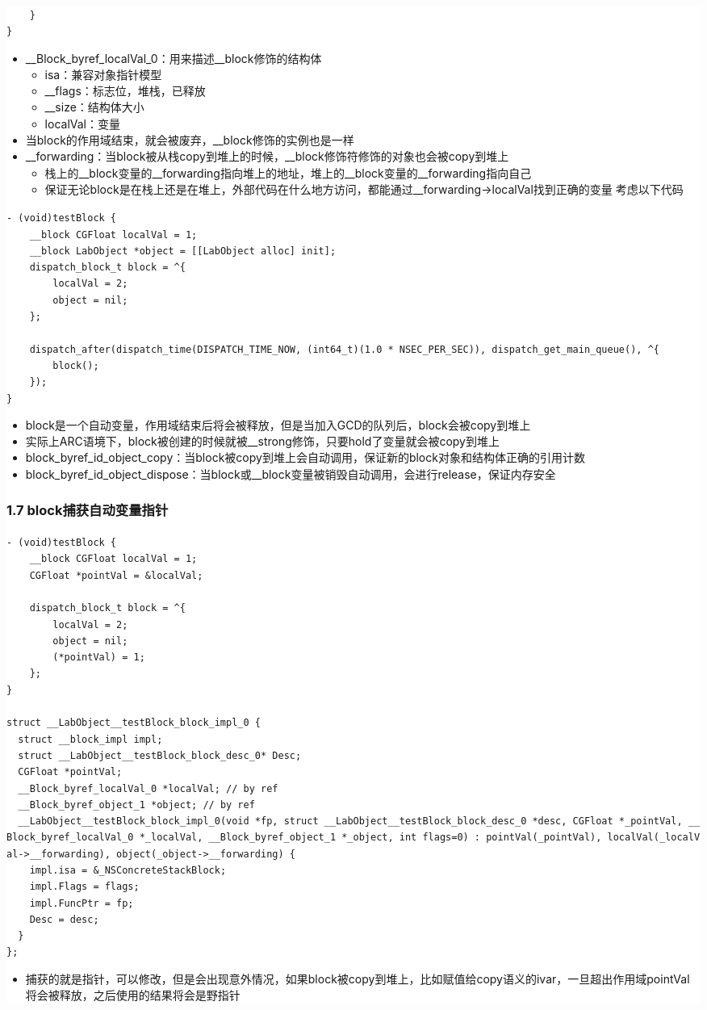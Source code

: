 ```objc
    }
}
```
- __Block_byref_localVal_0：用来描述__block修饰的结构体
  - isa：兼容对象指针模型
  - __flags：标志位，堆栈，已释放
  - __size：结构体大小
  - localVal：变量
- 当block的作用域结束，就会被废弃，__block修饰的实例也是一样
- __forwarding：当block被从栈copy到堆上的时候，__block修饰符修饰的对象也会被copy到堆上
  - 栈上的__block变量的__forwarding指向堆上的地址，堆上的__block变量的__forwarding指向自己
  - 保证无论block是在栈上还是在堆上，外部代码在什么地方访问，都能通过__forwarding->localVal找到正确的变量
考虑以下代码
```objc
- (void)testBlock {
    __block CGFloat localVal = 1;
    __block LabObject *object = [[LabObject alloc] init];
    dispatch_block_t block = ^{
        localVal = 2;
        object = nil;
    };

    dispatch_after(dispatch_time(DISPATCH_TIME_NOW, (int64_t)(1.0 * NSEC_PER_SEC)), dispatch_get_main_queue(), ^{
        block();
    });
}
```
- block是一个自动变量，作用域结束后将会被释放，但是当加入GCD的队列后，block会被copy到堆上
- 实际上ARC语境下，block被创建的时候就被__strong修饰，只要hold了变量就会被copy到堆上
- block_byref_id_object_copy：当block被copy到堆上会自动调用，保证新的block对象和结构体正确的引用计数
- block_byref_id_object_dispose：当block或__block变量被销毁自动调用，会进行release，保证内存安全
### 1.7 block捕获自动变量指针
```objc
- (void)testBlock {
    __block CGFloat localVal = 1;
    CGFloat *pointVal = &localVal;

    dispatch_block_t block = ^{
        localVal = 2;
        object = nil;
        (*pointVal) = 1;
    };
}

struct __LabObject__testBlock_block_impl_0 {
  struct __block_impl impl;
  struct __LabObject__testBlock_block_desc_0* Desc;
  CGFloat *pointVal;
  __Block_byref_localVal_0 *localVal; // by ref
  __Block_byref_object_1 *object; // by ref
  __LabObject__testBlock_block_impl_0(void *fp, struct __LabObject__testBlock_block_desc_0 *desc, CGFloat *_pointVal, __Block_byref_localVal_0 *_localVal, __Block_byref_object_1 *_object, int flags=0) : pointVal(_pointVal), localVal(_localVal->__forwarding), object(_object->__forwarding) {
    impl.isa = &_NSConcreteStackBlock;
    impl.Flags = flags;
    impl.FuncPtr = fp;
    Desc = desc;
  }
};
```
- 捕获的就是指针，可以修改，但是会出现意外情况，如果block被copy到堆上，比如赋值给copy语义的ivar，一旦超出作用域pointVal将会被释放，之后使用的结果将会是野指针
